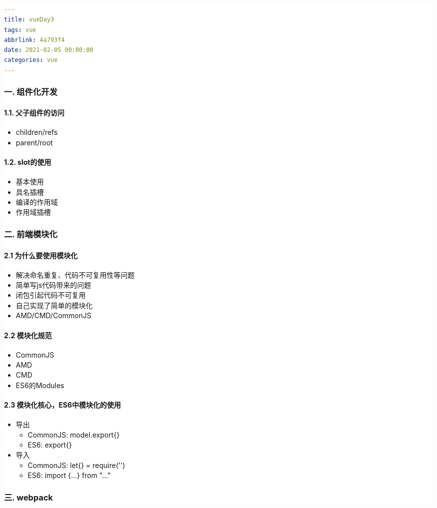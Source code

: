 ```yaml
---
title: vueDay3
tags: vue
abbrlink: 4a793f4
date: 2021-02-05 00:00:00
categories: vue
---
```




### 一. 组件化开发

#### 1.1. 父子组件的访问

- children/refs
- parent/root

#### 1.2. slot的使用

- 基本使用
- 具名插槽
- 编译的作用域
- 作用域插槽

### 二. 前端模块化

#### 2.1 为什么要使用模块化

- 解决命名重复、代码不可复用性等问题
- 简单写js代码带来的问题
- 闭包引起代码不可复用
- 自己实现了简单的模块化
- AMD/CMD/CommonJS

#### 2.2 模块化规范

- CommonJS
- AMD
- CMD
- ES6的Modules

#### 2.3 模块化核心，ES6中模块化的使用

- 导出  
  - CommonJS: model.export{}
  - ES6: export{}
- 导入 
  -  CommonJS: let{} = require('')
  - ES6: import {...} from "..."

### 三. webpack
